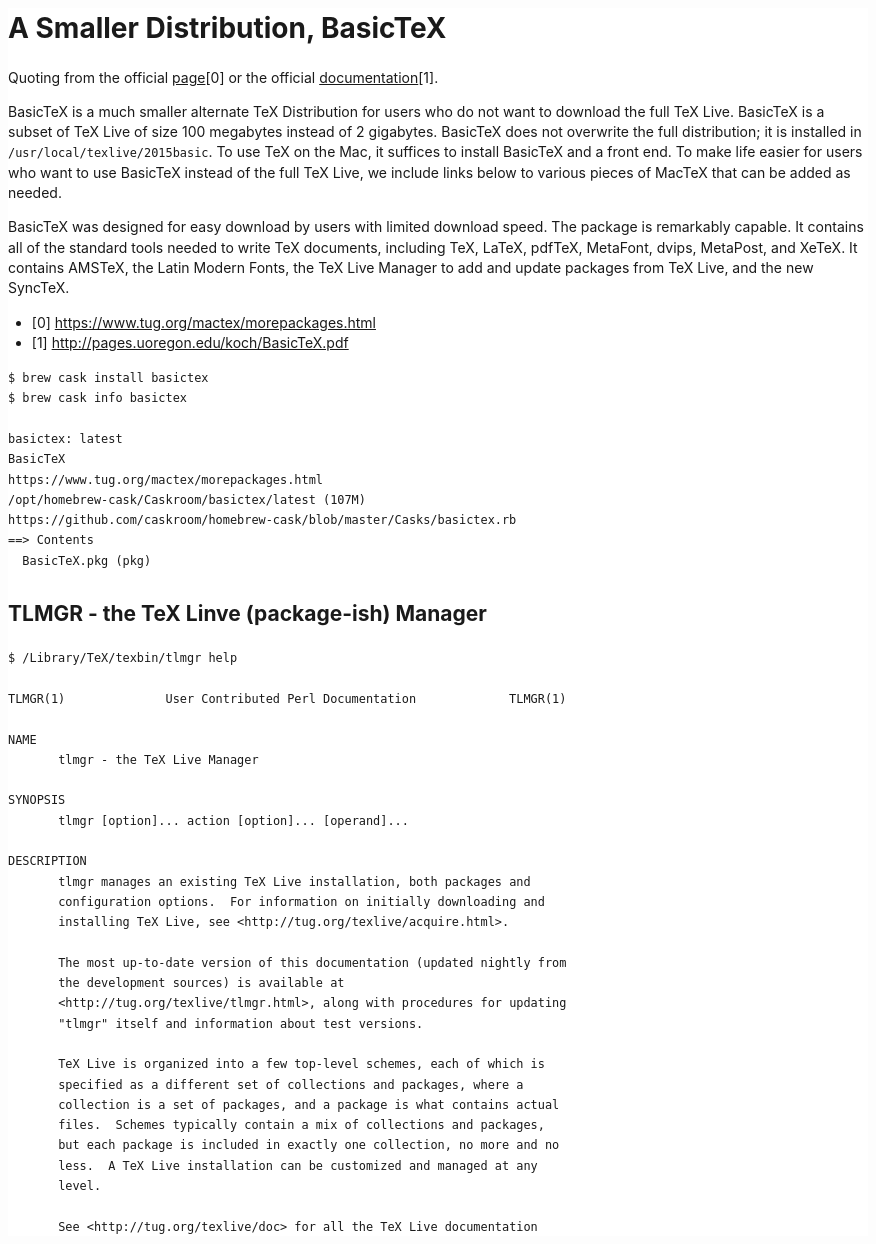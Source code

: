 # A Smaller Distribution, BasicTeX

Quoting from the official [page](https://www.tug.org/mactex/morepackages.html)[0] or the official [documentation](http://pages.uoregon.edu/koch/BasicTeX.pdf)[1].

BasicTeX is a much smaller alternate TeX Distribution for users who do not want to download the full TeX Live. BasicTeX is a subset of TeX Live of size 100 megabytes instead of 2 gigabytes. BasicTeX does not overwrite the full distribution; it is installed in `/usr/local/texlive/2015basic`.
To use TeX on the Mac, it suffices to install BasicTeX and a front end. To make life easier for users who want to use BasicTeX instead of the full TeX Live, we include links below to various pieces of MacTeX that can be added as needed.

BasicTeX was designed for easy download by users with limited download speed. The package is remarkably capable. It contains all of the standard tools needed to write TeX documents, including TeX, LaTeX, pdfTeX, MetaFont, dvips, MetaPost, and XeTeX. It contains AMSTeX, the Latin Modern Fonts, the TeX Live Manager to add and update packages from TeX Live, and the new SyncTeX.

- [0] https://www.tug.org/mactex/morepackages.html
- [1] http://pages.uoregon.edu/koch/BasicTeX.pdf

```
$ brew cask install basictex
$ brew cask info basictex

basictex: latest
BasicTeX
https://www.tug.org/mactex/morepackages.html
/opt/homebrew-cask/Caskroom/basictex/latest (107M)
https://github.com/caskroom/homebrew-cask/blob/master/Casks/basictex.rb
==> Contents
  BasicTeX.pkg (pkg)
```

## TLMGR - the TeX Linve (package-ish) Manager

```
$ /Library/TeX/texbin/tlmgr help

TLMGR(1)              User Contributed Perl Documentation             TLMGR(1)

NAME
       tlmgr - the TeX Live Manager

SYNOPSIS
       tlmgr [option]... action [option]... [operand]...

DESCRIPTION
       tlmgr manages an existing TeX Live installation, both packages and
       configuration options.  For information on initially downloading and
       installing TeX Live, see <http://tug.org/texlive/acquire.html>.

       The most up-to-date version of this documentation (updated nightly from
       the development sources) is available at
       <http://tug.org/texlive/tlmgr.html>, along with procedures for updating
       "tlmgr" itself and information about test versions.

       TeX Live is organized into a few top-level schemes, each of which is
       specified as a different set of collections and packages, where a
       collection is a set of packages, and a package is what contains actual
       files.  Schemes typically contain a mix of collections and packages,
       but each package is included in exactly one collection, no more and no
       less.  A TeX Live installation can be customized and managed at any
       level.

       See <http://tug.org/texlive/doc> for all the TeX Live documentation
```